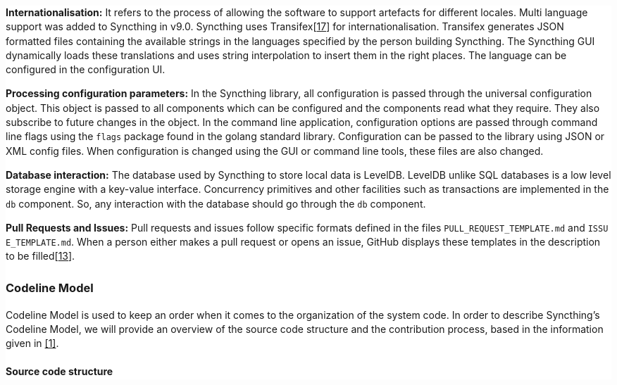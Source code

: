 **Internationalisation:** It refers to the process of allowing the software to support artefacts for different locales. Multi language support was added to Syncthing in v9.0. Syncthing uses Transifex[[17](#transifex)] for internationalisation. Transifex generates JSON formatted files containing the available strings in the languages specified by the person building Syncthing. The Syncthing GUI dynamically loads these translations and uses string interpolation to insert them in the right places. The language can be configured in the configuration UI. 

**Processing configuration parameters:** In the Syncthing library, all configuration is passed through the universal configuration object. This object is passed to all components which can be configured and the components read what they require. They also subscribe to future changes in the object. In the command line application, configuration options are passed through command line flags using the `flags` package found in the golang standard library. Configuration can be passed to the library using JSON or XML config files. When configuration is changed using the GUI or command line tools, these files are also changed. 

**Database interaction:** The database used by Syncthing to store local data is LevelDB. LevelDB unlike SQL databases is a low level storage engine with a key-value interface. Concurrency primitives and other facilities such as transactions are implemented in the `db` component. So, any interaction with the database should go through the `db` component.

**Pull Requests and Issues:** Pull requests and issues follow specific formats defined in the files `PULL_REQUEST_TEMPLATE.md` and `ISSUE_TEMPLATE.md`. When a person either makes a pull request or opens an issue, GitHub displays these templates in the description to be filled[[13](#issuetempl)]. 

<div id="codel"></div>

### Codeline Model

Codeline Model is used to keep an order when it comes to the organization of the system code. In order to describe Syncthing’s Codeline Model, we will provide an overview of the source code structure and the contribution process, based in the information given in [[1]](#docs).

#### Source code structure

<p align="center">